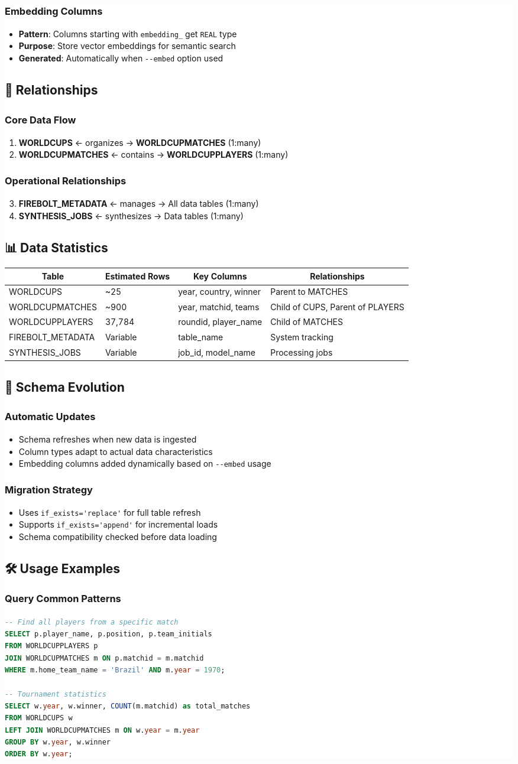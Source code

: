 ### Embedding Columns
- **Pattern**: Columns starting with `embedding_` get `REAL` type
- **Purpose**: Store vector embeddings for semantic search
- **Generated**: Automatically when `--embed` option used

## 🚀 Relationships

### Core Data Flow
1. **WORLDCUPS** ← organizes → **WORLDCUPMATCHES** (1:many)
2. **WORLDCUPMATCHES** ← contains → **WORLDCUPPLAYERS** (1:many)

### Operational Relationships  
3. **FIREBOLT_METADATA** ← manages → All data tables (1:many)
4. **SYNTHESIS_JOBS** ← synthesizes → Data tables (1:many)

## 📊 Data Statistics

| Table | Estimated Rows | Key Columns | Relationships |
|-------|---------------|-------------|---------------|
| WORLDCUPS | ~25 | year, country, winner | Parent to MATCHES |
| WORLDCUPMATCHES | ~900 | year, matchid, teams | Child of CUPS, Parent of PLAYERS |
| WORLDCUPPLAYERS | 37,784 | roundid, player_name | Child of MATCHES |
| FIREBOLT_METADATA | Variable | table_name | System tracking |
| SYNTHESIS_JOBS | Variable | job_id, model_name | Processing jobs |

## 🔄 Schema Evolution

### Automatic Updates
- Schema refreshes when new data is ingested
- Column types adapt to actual data characteristics
- Embedding columns added dynamically based on `--embed` usage

### Migration Strategy
- Uses `if_exists='replace'` for full table refresh
- Supports `if_exists='append'` for incremental loads
- Schema compatibility checked before data loading

## 🛠️ Usage Examples

### Query Common Patterns
```sql
-- Find all players from a specific match
SELECT p.player_name, p.position, p.team_initials 
FROM WORLDCUPPLAYERS p
JOIN WORLDCUPMATCHES m ON p.matchid = m.matchid
WHERE m.home_team_name = 'Brazil' AND m.year = 1970;

-- Tournament statistics
SELECT w.year, w.winner, COUNT(m.matchid) as total_matches
FROM WORLDCUPS w
LEFT JOIN WORLDCUPMATCHES m ON w.year = m.year
GROUP BY w.year, w.winner
ORDER BY w.year;
```
